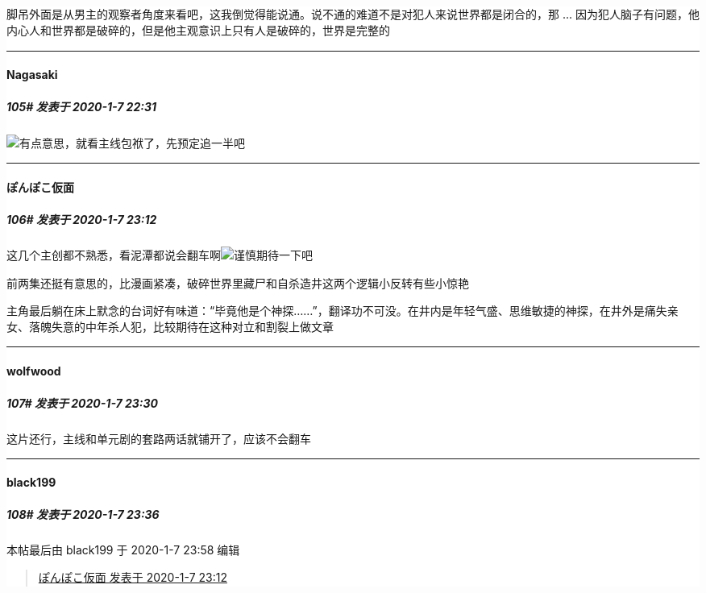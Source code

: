 脚吊外面是从男主的观察者角度来看吧，这我倒觉得能说通。说不通的难道不是对犯人来说世界都是闭合的，那 ...</blockquote>
因为犯人脑子有问题，他内心人和世界都是破碎的，但是他主观意识上只有人是破碎的，世界是完整的







-----

####  Nagasaki  
##### 105#       发表于 2020-1-7 22:31



<img src="https://static.saraba1st.com/image/smiley/face2017/048.png" referrerpolicy="no-referrer">有点意思，就看主线包袱了，先预定追一半吧







-----

####  ぽんぽこ仮面  
##### 106#       发表于 2020-1-7 23:12




这几个主创都不熟悉，看泥潭都说会翻车啊<img src="https://static.saraba1st.com/image/smiley/face2017/169.gif" referrerpolicy="no-referrer">谨慎期待一下吧

前两集还挺有意思的，比漫画紧凑，破碎世界里藏尸和自杀造井这两个逻辑小反转有些小惊艳

主角最后躺在床上默念的台词好有味道：“毕竟他是个神探……”，翻译功不可没。在井内是年轻气盛、思维敏捷的神探，在井外是痛失亲女、落魄失意的中年杀人犯，比较期待在这种对立和割裂上做文章







-----

####  wolfwood  
##### 107#       发表于 2020-1-7 23:30




这片还行，主线和单元剧的套路两话就铺开了，应该不会翻车







-----

####  black199  
##### 108#       发表于 2020-1-7 23:36



 本帖最后由 black199 于 2020-1-7 23:58 编辑 
<blockquote><a href="httphttps://bbs.saraba1st.com/2b/forum.php?mod=redirect&amp;goto=findpost&amp;pid=46117196&amp;ptid=1844226" target="_blank">ぽんぽこ仮面 发表于 2020-1-7 23:12</a>
